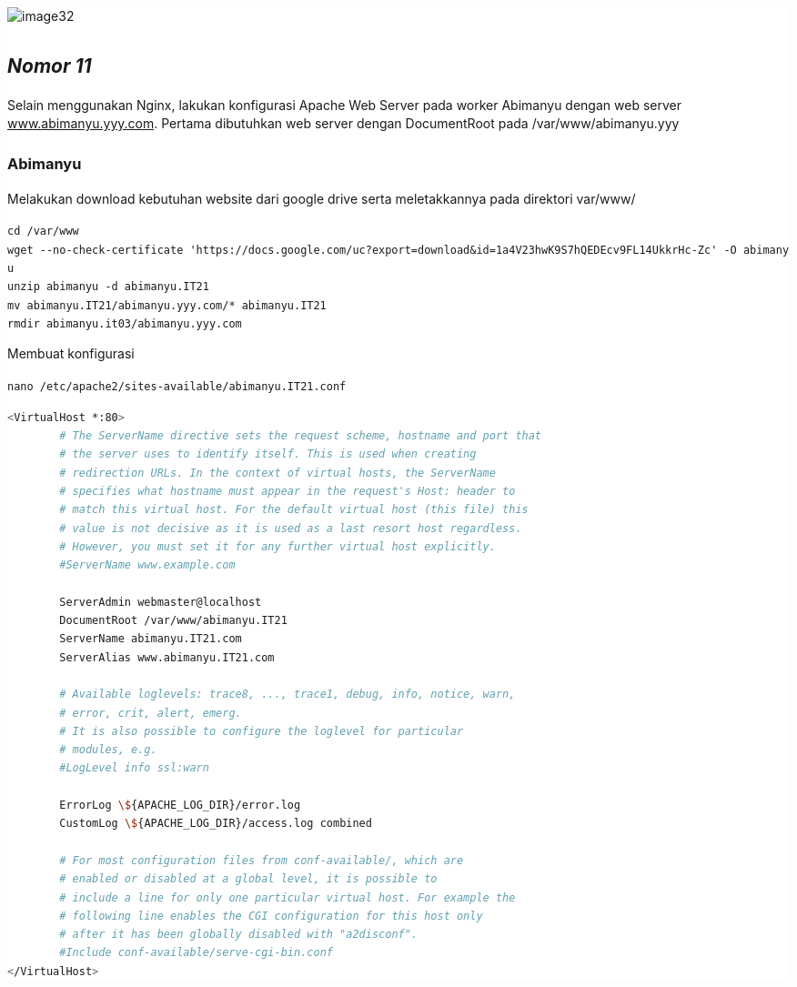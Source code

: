 ![image32](https://i.ibb.co/vXpTQf1/image.png)

## **_Nomor 11_**
Selain menggunakan Nginx, lakukan konfigurasi Apache Web Server pada worker Abimanyu dengan web server www.abimanyu.yyy.com. Pertama dibutuhkan web server dengan DocumentRoot pada /var/www/abimanyu.yyy

### Abimanyu
Melakukan download kebutuhan website dari google drive serta meletakkannya pada direktori var/www/
```
cd /var/www
wget --no-check-certificate 'https://docs.google.com/uc?export=download&id=1a4V23hwK9S7hQEDEcv9FL14UkkrHc-Zc' -O abimanyu
unzip abimanyu -d abimanyu.IT21
mv abimanyu.IT21/abimanyu.yyy.com/* abimanyu.IT21
rmdir abimanyu.it03/abimanyu.yyy.com
```
Membuat konfigurasi

`nano /etc/apache2/sites-available/abimanyu.IT21.conf`
```bash 
<VirtualHost *:80>
        # The ServerName directive sets the request scheme, hostname and port that
        # the server uses to identify itself. This is used when creating
        # redirection URLs. In the context of virtual hosts, the ServerName
        # specifies what hostname must appear in the request's Host: header to
        # match this virtual host. For the default virtual host (this file) this
        # value is not decisive as it is used as a last resort host regardless.
        # However, you must set it for any further virtual host explicitly.
        #ServerName www.example.com

        ServerAdmin webmaster@localhost
        DocumentRoot /var/www/abimanyu.IT21
        ServerName abimanyu.IT21.com
        ServerAlias www.abimanyu.IT21.com

        # Available loglevels: trace8, ..., trace1, debug, info, notice, warn,
        # error, crit, alert, emerg.
        # It is also possible to configure the loglevel for particular
        # modules, e.g.
        #LogLevel info ssl:warn

        ErrorLog \${APACHE_LOG_DIR}/error.log
        CustomLog \${APACHE_LOG_DIR}/access.log combined

        # For most configuration files from conf-available/, which are
        # enabled or disabled at a global level, it is possible to
        # include a line for only one particular virtual host. For example the
        # following line enables the CGI configuration for this host only
        # after it has been globally disabled with "a2disconf".
        #Include conf-available/serve-cgi-bin.conf
</VirtualHost>
```

